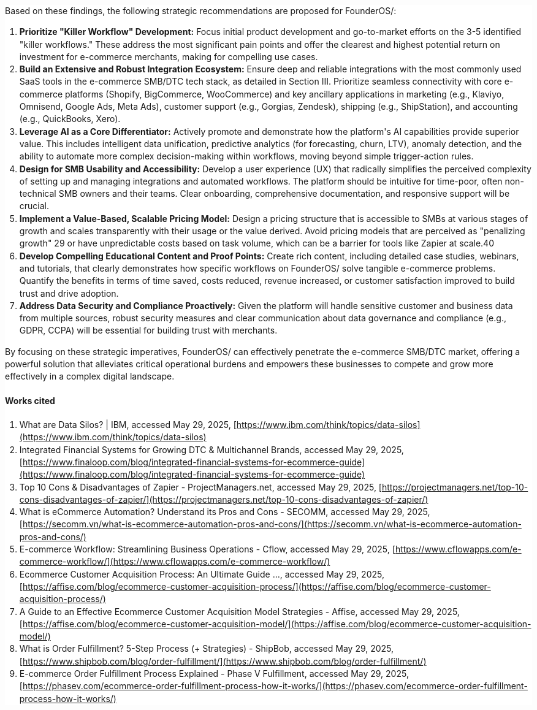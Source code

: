 Based on these findings, the following strategic recommendations are proposed for FounderOS/<SaaS-OS>:

1. **Prioritize "Killer Workflow" Development:** Focus initial product development and go-to-market efforts on the 3-5 identified "killer workflows." These address the most significant pain points and offer the clearest and highest potential return on investment for e-commerce merchants, making for compelling use cases.  
2. **Build an Extensive and Robust Integration Ecosystem:** Ensure deep and reliable integrations with the most commonly used SaaS tools in the e-commerce SMB/DTC tech stack, as detailed in Section III. Prioritize seamless connectivity with core e-commerce platforms (Shopify, BigCommerce, WooCommerce) and key ancillary applications in marketing (e.g., Klaviyo, Omnisend, Google Ads, Meta Ads), customer support (e.g., Gorgias, Zendesk), shipping (e.g., ShipStation), and accounting (e.g., QuickBooks, Xero).  
3. **Leverage AI as a Core Differentiator:** Actively promote and demonstrate how the platform's AI capabilities provide superior value. This includes intelligent data unification, predictive analytics (for forecasting, churn, LTV), anomaly detection, and the ability to automate more complex decision-making within workflows, moving beyond simple trigger-action rules.  
4. **Design for SMB Usability and Accessibility:** Develop a user experience (UX) that radically simplifies the perceived complexity of setting up and managing integrations and automated workflows. The platform should be intuitive for time-poor, often non-technical SMB owners and their teams. Clear onboarding, comprehensive documentation, and responsive support will be crucial.  
5. **Implement a Value-Based, Scalable Pricing Model:** Design a pricing structure that is accessible to SMBs at various stages of growth and scales transparently with their usage or the value derived. Avoid pricing models that are perceived as "penalizing growth" 29 or have unpredictable costs based on task volume, which can be a barrier for tools like Zapier at scale.40  
6. **Develop Compelling Educational Content and Proof Points:** Create rich content, including detailed case studies, webinars, and tutorials, that clearly demonstrates how specific workflows on FounderOS/<SaaS-OS> solve tangible e-commerce problems. Quantify the benefits in terms of time saved, costs reduced, revenue increased, or customer satisfaction improved to build trust and drive adoption.  
7. **Address Data Security and Compliance Proactively:** Given the platform will handle sensitive customer and business data from multiple sources, robust security measures and clear communication about data governance and compliance (e.g., GDPR, CCPA) will be essential for building trust with merchants.

By focusing on these strategic imperatives, FounderOS/<SaaS-OS> can effectively penetrate the e-commerce SMB/DTC market, offering a powerful solution that alleviates critical operational burdens and empowers these businesses to compete and grow more effectively in a complex digital landscape.

#### **Works cited**

1. What are Data Silos? | IBM, accessed May 29, 2025, [https://www.ibm.com/think/topics/data-silos](https://www.ibm.com/think/topics/data-silos)  
2. Integrated Financial Systems for Growing DTC & Multichannel Brands, accessed May 29, 2025, [https://www.finaloop.com/blog/integrated-financial-systems-for-ecommerce-guide](https://www.finaloop.com/blog/integrated-financial-systems-for-ecommerce-guide)  
3. Top 10 Cons & Disadvantages of Zapier \- ProjectManagers.net, accessed May 29, 2025, [https://projectmanagers.net/top-10-cons-disadvantages-of-zapier/](https://projectmanagers.net/top-10-cons-disadvantages-of-zapier/)  
4. What is eCommerce Automation? Understand its Pros and Cons \- SECOMM, accessed May 29, 2025, [https://secomm.vn/what-is-ecommerce-automation-pros-and-cons/](https://secomm.vn/what-is-ecommerce-automation-pros-and-cons/)  
5. E-commerce Workflow: Streamlining Business Operations \- Cflow, accessed May 29, 2025, [https://www.cflowapps.com/e-commerce-workflow/](https://www.cflowapps.com/e-commerce-workflow/)  
6. Ecommerce Customer Acquisition Process: An Ultimate Guide ..., accessed May 29, 2025, [https://affise.com/blog/ecommerce-customer-acquisition-process/](https://affise.com/blog/ecommerce-customer-acquisition-process/)  
7. A Guide to an Effective Ecommerce Customer Acquisition Model Strategies \- Affise, accessed May 29, 2025, [https://affise.com/blog/ecommerce-customer-acquisition-model/](https://affise.com/blog/ecommerce-customer-acquisition-model/)  
8. What is Order Fulfillment? 5-Step Process (+ Strategies) \- ShipBob, accessed May 29, 2025, [https://www.shipbob.com/blog/order-fulfillment/](https://www.shipbob.com/blog/order-fulfillment/)  
9. E-commerce Order Fulfillment Process Explained \- Phase V Fulfillment, accessed May 29, 2025, [https://phasev.com/ecommerce-order-fulfillment-process-how-it-works/](https://phasev.com/ecommerce-order-fulfillment-process-how-it-works/)  